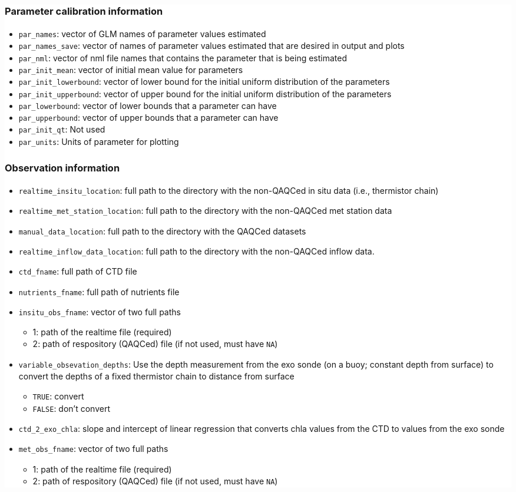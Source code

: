 ### Parameter calibration information

  - `par_names`: vector of GLM names of parameter values estimated
  - `par_names_save`: vector of names of parameter values estimated that
    are desired in output and plots
  - `par_nml`: vector of nml file names that contains the parameter that
    is being estimated
  - `par_init_mean`: vector of initial mean value for parameters
  - `par_init_lowerbound`: vector of lower bound for the initial uniform
    distribution of the parameters
  - `par_init_upperbound`: vector of upper bound for the initial uniform
    distribution of the parameters
  - `par_lowerbound`: vector of lower bounds that a parameter can have
  - `par_upperbound`: vector of upper bounds that a parameter can have
  - `par_init_qt`: Not used
  - `par_units`: Units of parameter for plotting

### Observation information

  - `realtime_insitu_location`: full path to the directory with the
    non-QAQCed in situ data (i.e., thermistor chain)

  - `realtime_met_station_location`: full path to the directory with the
    non-QAQCed met station data

  - `manual_data_location`: full path to the directory with the QAQCed
    datasets

  - `realtime_inflow_data_location`: full path to the directory with the
    non-QAQCed inflow data.

  - `ctd_fname`: full path of CTD file

  - `nutrients_fname`: full path of nutrients file

  - `insitu_obs_fname`: vector of two full paths
    
      - 1: path of the realtime file (required)
      - 2: path of respository (QAQCed) file (if not used, must have
        `NA`)

  - `variable_obsevation_depths`: Use the depth measurement from the exo
    sonde (on a buoy; constant depth from surface) to convert the depths
    of a fixed thermistor chain to distance from surface
    
      - `TRUE`: convert
      - `FALSE`: don’t convert

  - `ctd_2_exo_chla`: slope and intercept of linear regression that
    converts chla values from the CTD to values from the exo sonde

  - `met_obs_fname`: vector of two full paths
    
      - 1: path of the realtime file (required)
      - 2: path of respository (QAQCed) file (if not used, must have
        `NA`)

